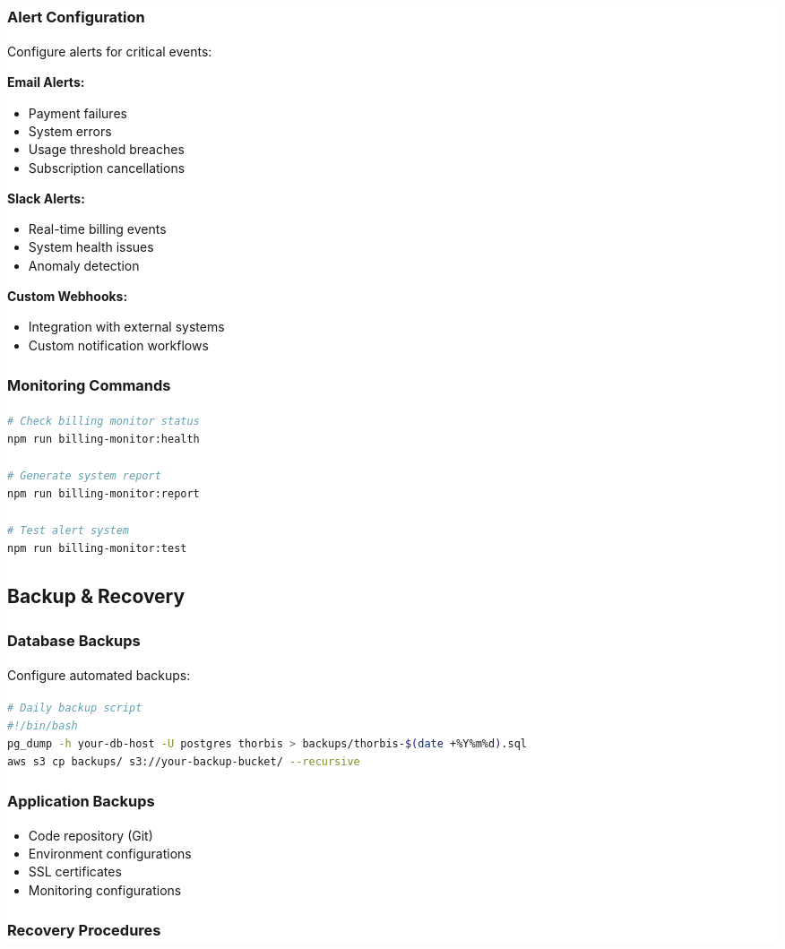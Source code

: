 ### Alert Configuration

Configure alerts for critical events:

**Email Alerts:**
- Payment failures
- System errors
- Usage threshold breaches
- Subscription cancellations

**Slack Alerts:**
- Real-time billing events
- System health issues
- Anomaly detection

**Custom Webhooks:**
- Integration with external systems
- Custom notification workflows

### Monitoring Commands

```bash
# Check billing monitor status
npm run billing-monitor:health

# Generate system report
npm run billing-monitor:report

# Test alert system
npm run billing-monitor:test
```

## Backup & Recovery

### Database Backups

Configure automated backups:

```bash
# Daily backup script
#!/bin/bash
pg_dump -h your-db-host -U postgres thorbis > backups/thorbis-$(date +%Y%m%d).sql
aws s3 cp backups/ s3://your-backup-bucket/ --recursive
```

### Application Backups

- Code repository (Git)
- Environment configurations
- SSL certificates
- Monitoring configurations

### Recovery Procedures
